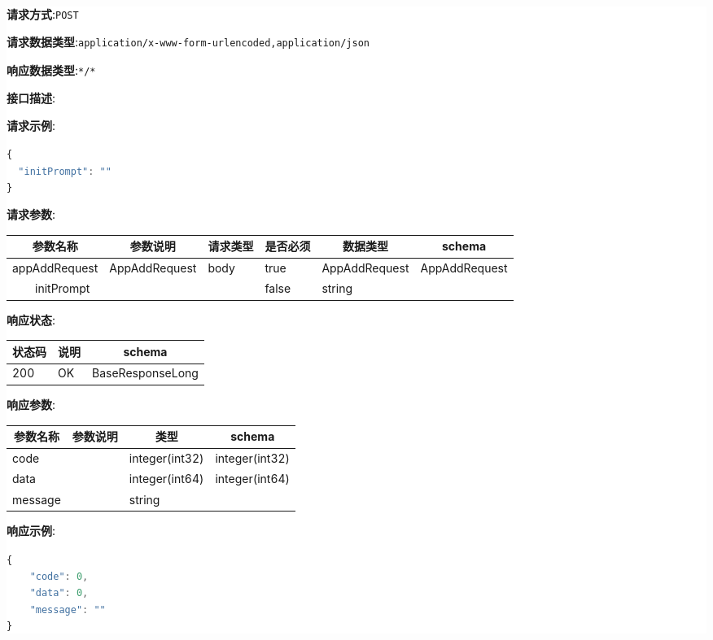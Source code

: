 
**请求方式**:`POST`


**请求数据类型**:`application/x-www-form-urlencoded,application/json`


**响应数据类型**:`*/*`


**接口描述**:


**请求示例**:


```javascript
{
  "initPrompt": ""
}
```


**请求参数**:


| 参数名称 | 参数说明 | 请求类型    | 是否必须 | 数据类型 | schema |
| -------- | -------- | ----- | -------- | -------- | ------ |
|appAddRequest|AppAddRequest|body|true|AppAddRequest|AppAddRequest|
|&emsp;&emsp;initPrompt|||false|string||


**响应状态**:


| 状态码 | 说明 | schema |
| -------- | -------- | ----- | 
|200|OK|BaseResponseLong|


**响应参数**:


| 参数名称 | 参数说明 | 类型 | schema |
| -------- | -------- | ----- |----- | 
|code||integer(int32)|integer(int32)|
|data||integer(int64)|integer(int64)|
|message||string||


**响应示例**:
```javascript
{
	"code": 0,
	"data": 0,
	"message": ""
}
```

